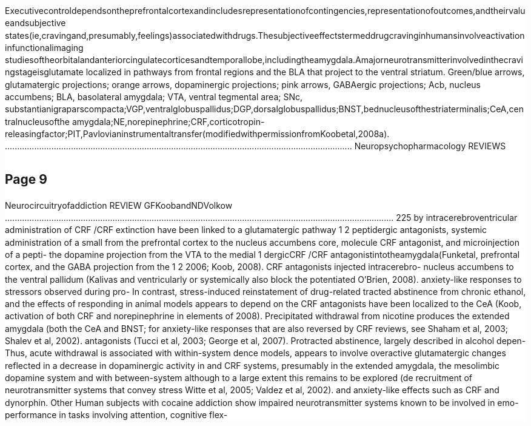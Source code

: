 Executivecontroldependsontheprefrontalcortexandincludesrepresentationofcontingencies,representationofoutcomes,andtheirvalueandsubjective
states(ie,cravingand,presumably,feelings)associatedwithdrugs.Thesubjectiveeffectstermeddrugcravinginhumansinvolveactivationinfunctionalimaging
studiesoftheorbitalandanteriorcingulatecorticesandtemporallobe,includingtheamygdala.Amajorneurotransmitterinvolvedinthecravingstageisglutamate
localized in pathways from frontal regions and the BLA that project to the ventral striatum. Green/blue arrows, glutamatergic projections; orange arrows,
dopaminergic projections; pink arrows, GABAergic projections; Acb, nucleus accumbens; BLA, basolateral amygdala; VTA, ventral tegmental area; SNc,
substantianigraparscompacta;VGP,ventralglobuspallidus;DGP,dorsalglobuspallidus;BNST,bednucleusofthestriaterminalis;CeA,centralnucleusofthe
amygdala;NE,norepinephrine;CRF,corticotropin-releasingfactor;PIT,Pavlovianinstrumentaltransfer(modifiedwithpermissionfromKoobetal,2008a).
..............................................................................................................................................
Neuropsychopharmacology REVIEWS

## Page 9

Neurocircuitryofaddiction
REVIEW GFKoobandNDVolkow
...............................................................................................................................................................
225
by intracerebroventricular administration of CRF /CRF extinction have been linked to a glutamatergic pathway
1 2
peptidergic antagonists, systemic administration of a small from the prefrontal cortex to the nucleus accumbens core,
molecule CRF antagonist, and microinjection of a pepti- the dopamine projection from the VTA to the medial
1
dergicCRF /CRF antagonistintotheamygdala(Funketal, prefrontal cortex, and the GABA projection from the
1 2
2006; Koob, 2008). CRF antagonists injected intracerebro- nucleus accumbens to the ventral pallidum (Kalivas and
ventricularly or systemically also block the potentiated O’Brien, 2008).
anxiety-like responses to stressors observed during pro- In contrast, stress-induced reinstatement of drug-related
tracted abstinence from chronic ethanol, and the effects of responding in animal models appears to depend on the
CRF antagonists have been localized to the CeA (Koob, activation of both CRF and norepinephrine in elements of
2008). Precipitated withdrawal from nicotine produces the extended amygdala (both the CeA and BNST; for
anxiety-like responses that are also reversed by CRF reviews, see Shaham et al, 2003; Shalev et al, 2002).
antagonists (Tucci et al, 2003; George et al, 2007). Protracted abstinence, largely described in alcohol depen-
Thus, acute withdrawal is associated with within-system dence models, appears to involve overactive glutamatergic
changes reflected in a decrease in dopaminergic activity in and CRF systems, presumably in the extended amygdala,
the mesolimbic dopamine system and with between-system although to a large extent this remains to be explored (de
recruitment of neurotransmitter systems that convey stress Witte et al, 2005; Valdez et al, 2002).
and anxiety-like effects such as CRF and dynorphin. Other Human subjects with cocaine addiction show impaired
neurotransmitter systems known to be involved in emo- performance in tasks involving attention, cognitive flex-